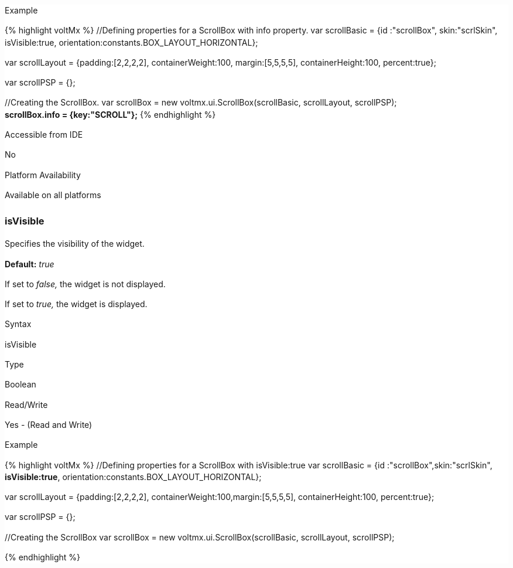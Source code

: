 Example

{% highlight voltMx %}
//Defining properties for a ScrollBox with info property.
var scrollBasic = {id :"scrollBox", skin:"scrlSkin", isVisible:true, orientation:constants.BOX_LAYOUT_HORIZONTAL};

var scrollLayout	= {padding:[2,2,2,2], containerWeight:100, margin:[5,5,5,5], containerHeight:100, percent:true};

var scrollPSP = {};

//Creating the ScrollBox.
var scrollBox = new voltmx.ui.ScrollBox(scrollBasic, scrollLayout, scrollPSP);  
**scrollBox.info = {key:"SCROLL"};**
{% endhighlight %}

Accessible from IDE

No

Platform Availability

Available on all platforms

### isVisible

Specifies the visibility of the widget.

**Default:** _true_

If set to _false,_ the widget is not displayed.

If set to _true,_ the widget is displayed.

Syntax

isVisible

Type

Boolean

Read/Write

Yes - (Read and Write)

Example

{% highlight voltMx %}
//Defining properties for a ScrollBox with isVisible:true
var scrollBasic = {id :"scrollBox",skin:"scrlSkin", **isVisible:true**, orientation:constants.BOX_LAYOUT_HORIZONTAL};

var scrollLayout	= {padding:[2,2,2,2], containerWeight:100,margin:[5,5,5,5], containerHeight:100, percent:true};

var scrollPSP = {};

//Creating the ScrollBox
var scrollBox = new voltmx.ui.ScrollBox(scrollBasic, scrollLayout, scrollPSP);


{% endhighlight %}
